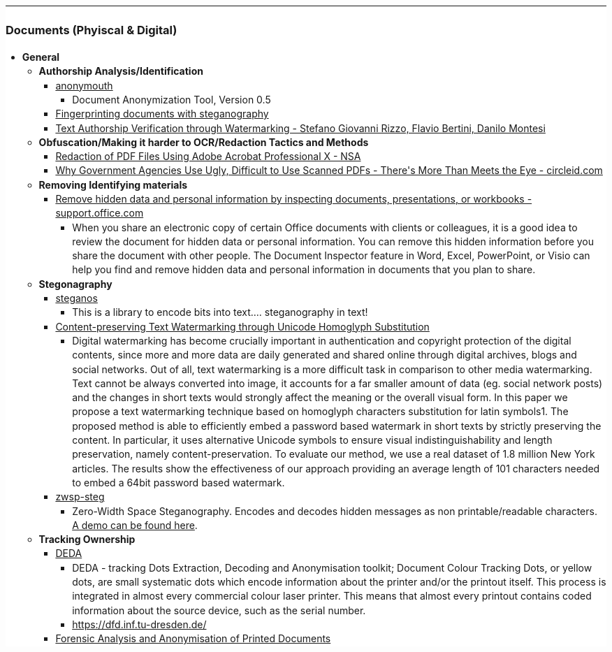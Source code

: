 
-----------------------------------------------------------------------------------------------------------------------------
### <a name="docs"></a> Documents (Phyiscal & Digital) 
* **General**	
	* **Authorship Analysis/Identification**
		* [anonymouth](https://github.com/psal/anonymouth)
			* Document Anonymization Tool, Version 0.5
		* [F⁠ingerprinting documents​ with steganography​](http://blog.fastforwardlabs.com/2017/06/23/fingerprinting-documents-with-steganography.html)
		* [Text Authorship Verification through Watermarking - Stefano Giovanni Rizzo, Flavio Bertini, Danilo Montesi](https://pdfs.semanticscholar.org/4028/f904da8e2c50672e6037168bf2bd72bc4cb9.pdf)
	* **Obfuscation/Making it harder to OCR/Redaction Tactics and Methods**
		* [Redaction of PDF Files Using Adobe Acrobat Professional X - NSA](https://www.cs.columbia.edu/~smb/doc/Redaction-of-PDF-Files-Using-Adobe-Acrobat-Professional-X.pdf)
		* [Why Government Agencies Use Ugly, Difficult to Use Scanned PDFs - There's More Than Meets the Eye - circleid.com](http://www.circleid.com/posts/20180720_why_government_agencies_use_ugly_difficul_to_use_scanned_pdfs/)
	* **Removing Identifying materials**
		* [Remove hidden data and personal information by inspecting documents, presentations, or workbooks - support.office.com](https://support.office.com/en-us/article/remove-hidden-data-and-personal-information-by-inspecting-documents-presentations-or-workbooks-356b7b5d-77af-44fe-a07f-9aa4d085966f)
			* When you share an electronic copy of certain Office documents with clients or colleagues, it is a good idea to review the document for hidden data or personal information. You can remove this hidden information before you share the document with other people. The Document Inspector feature in Word, Excel, PowerPoint, or Visio can help you find and remove hidden data and personal information in documents that you plan to share.
	* **Stegonagraphy**
		* [steganos](https://github.com/fastforwardlabs/steganos)
			* This is a library to encode bits into text.... steganography in text!
		* [Content-preserving Text Watermarking through Unicode Homoglyph Substitution](https://www.researchgate.net/publication/308044170_Content-preserving_Text_Watermarking_through_Unicode_Homoglyph_Substitution)
			* Digital watermarking has become crucially important in authentication and copyright protection of the digital contents, since more and more data are daily generated and shared online through digital archives, blogs and social networks. Out of all, text watermarking is a more difficult task in comparison to other media watermarking. Text cannot be always converted into image, it accounts for a far smaller amount of data (eg. social network posts) and the changes in short texts would strongly affect the meaning or the overall visual form. In this paper we propose a text watermarking technique based on homoglyph characters substitution for latin symbols1. The proposed method is able to efficiently embed a password based watermark in short texts by strictly preserving the content. In particular, it uses alternative Unicode symbols to ensure visual indistinguishability and length preservation, namely content-preservation. To evaluate our method, we use a real dataset of 1.8 million New York articles. The results show the effectiveness of our approach providing an average length of 101 characters needed to embed a 64bit password based watermark.
		* [zwsp-steg](https://github.com/offdev/zwsp-steg-js)
			* Zero-Width Space Steganography. Encodes and decodes hidden messages as non printable/readable characters. [A demo can be found here](https://offdev.net/demos/zwsp-steg-js).
	* **Tracking Ownership**
		* [DEDA](https://github.com/dfd-tud/deda)
			* DEDA - tracking Dots Extraction, Decoding and Anonymisation toolkit; Document Colour Tracking Dots, or yellow dots, are small systematic dots which encode information about the printer and/or the printout itself. This process is integrated in almost every commercial colour laser printer. This means that almost every printout contains coded information about the source device, such as the serial number.
			* https://dfd.inf.tu-dresden.de/
		* [Forensic Analysis and Anonymisation of Printed Documents](https://dl.acm.org/citation.cfm?doid=3206004.3206019)